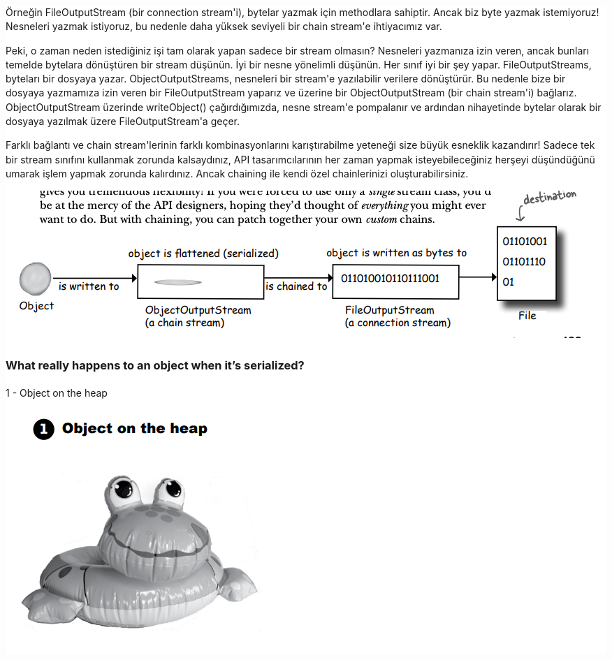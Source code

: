 Örneğin FileOutputStream (bir connection stream'i), bytelar yazmak için methodlara sahiptir. Ancak biz byte yazmak
istemiyoruz! Nesneleri yazmak istiyoruz, bu nedenle daha yüksek seviyeli bir chain stream'e ihtiyacımız var.

Peki, o zaman neden istediğiniz işi tam olarak yapan sadece bir stream olmasın? Nesneleri yazmanıza izin veren, ancak
bunları temelde bytelara dönüştüren bir stream düşünün. İyi bir nesne yönelimli düşünün. Her sınıf iyi bir şey yapar.
FileOutputStreams, byteları bir dosyaya yazar. ObjectOutputStreams, nesneleri bir stream'e yazılabilir verilere
dönüştürür. Bu nedenle bize bir dosyaya yazmamıza izin veren bir FileOutputStream yaparız ve üzerine bir
ObjectOutputStream (bir chain stream'i) bağlarız. ObjectOutputStream üzerinde writeObject() çağırdığımızda, nesne
stream'e pompalanır ve ardından nihayetinde bytelar olarak bir dosyaya yazılmak üzere FileOutputStream'a geçer.

Farklı bağlantı ve chain stream'lerinin farklı kombinasyonlarını karıştırabilme yeteneği size büyük esneklik kazandırır!
Sadece tek bir stream sınıfını kullanmak zorunda kalsaydınız, API tasarımcılarının her zaman yapmak isteyebileceğiniz
herşeyi düşündüğünü umarak işlem yapmak zorunda kalırdınız. Ancak chaining ile kendi özel chainlerinizi
oluşturabilirsiniz.

![img_4.png](../Images/Chapter14Images/img_4.png)

### What really happens to an object when it’s serialized?

1 - Object on the heap

![img_5.png](../Images/Chapter14Images/img_5.png)
